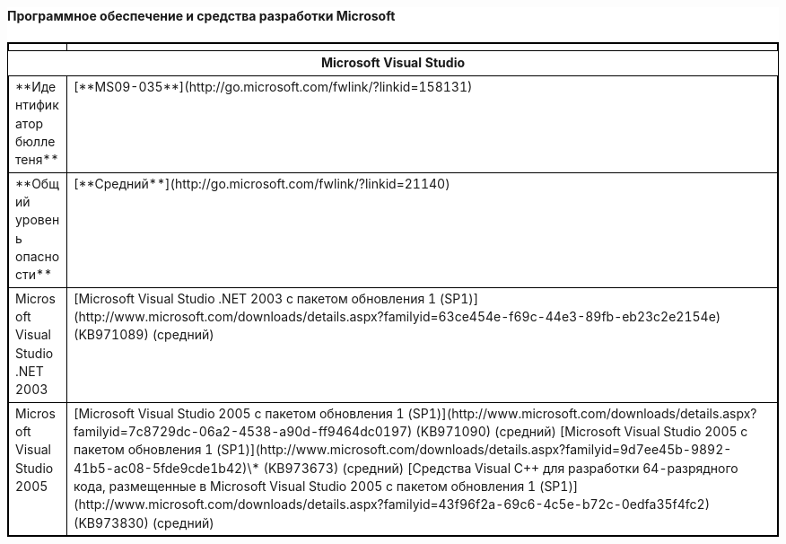 
#### Программное обеспечение и средства разработки Microsoft

 
<table style="border:1px solid black;">
<tr class="thead">
<th style="border:1px solid black;" >
</th>
<th style="border:1px solid black;" >
</th>
</tr>
<tr>
<th colspan="2">
Microsoft Visual Studio
</th>
</tr>
<tr>
<td style="border:1px solid black;">
**Идентификатор бюллетеня**
</td>
<td style="border:1px solid black;">
[**MS09-035**](http://go.microsoft.com/fwlink/?linkid=158131)
</td>
</tr>
<tr class="alternateRow">
<td style="border:1px solid black;">
**Общий уровень опасности**
</td>
<td style="border:1px solid black;">
[**Средний**](http://go.microsoft.com/fwlink/?linkid=21140)
</td>
</tr>
<tr>
<td style="border:1px solid black;">
Microsoft Visual Studio .NET 2003
</td>
<td style="border:1px solid black;">
[Microsoft Visual Studio .NET 2003 с пакетом обновления 1 (SP1)](http://www.microsoft.com/downloads/details.aspx?familyid=63ce454e-f69c-44e3-89fb-eb23c2e2154e)  
(KB971089)  
(средний)
</td>
</tr>
<tr class="alternateRow">
<td style="border:1px solid black;">
Microsoft Visual Studio 2005
</td>
<td style="border:1px solid black;">
[Microsoft Visual Studio 2005 с пакетом обновления 1 (SP1)](http://www.microsoft.com/downloads/details.aspx?familyid=7c8729dc-06a2-4538-a90d-ff9464dc0197)  
(KB971090)  
(средний)  
[Microsoft Visual Studio 2005 с пакетом обновления 1 (SP1)](http://www.microsoft.com/downloads/details.aspx?familyid=9d7ee45b-9892-41b5-ac08-5fde9cde1b42)\*  
(KB973673)  
(средний)  
[Средства Visual C++ для разработки 64-разрядного кода, размещенные в Microsoft Visual Studio 2005 с пакетом обновления 1 (SP1)](http://www.microsoft.com/downloads/details.aspx?familyid=43f96f2a-69c6-4c5e-b72c-0edfa35f4fc2)  
(KB973830)  
(средний)
</td>
</tr>